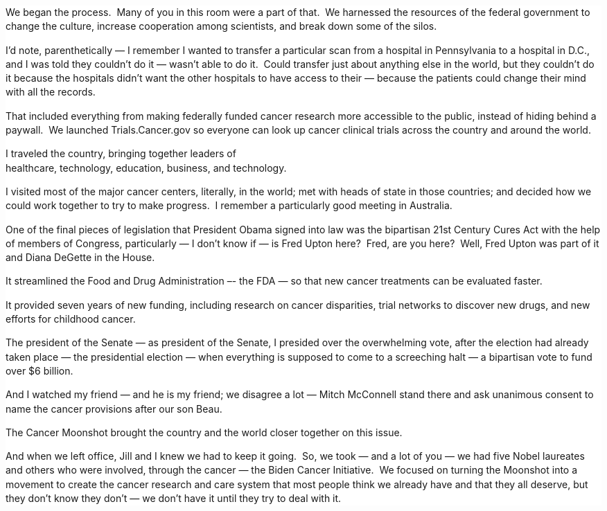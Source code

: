 We began the process.  Many of you in this room were a part of that.  We
harnessed the resources of the federal government to change the culture,
increase cooperation among scientists, and break down some of the
silos.  
  
I’d note, parenthetically — I remember I wanted to transfer a particular
scan from a hospital in Pennsylvania to a hospital in D.C., and I was
told they couldn’t do it — wasn’t able to do it.  Could transfer just
about anything else in the world, but they couldn’t do it because the
hospitals didn’t want the other hospitals to have access to their —
because the patients could change their mind with all the records.  
  
That included everything from making federally funded cancer research
more accessible to the public, instead of hiding behind a paywall.  We
launched Trials.Cancer.gov so everyone can look up cancer clinical
trials across the country and around the world.  
  
I traveled the country, bringing together leaders of  
healthcare, technology, education, business, and technology.  
  
I visited most of the major cancer centers, literally, in the world; met
with heads of state in those countries; and decided how we could work
together to try to make progress.  I remember a particularly good
meeting in Australia.  
  
One of the final pieces of legislation that President Obama signed into
law was the bipartisan 21st Century Cures Act with the help of members
of Congress, particularly — I don’t know if — is Fred Upton here?  Fred,
are you here?  Well, Fred Upton was part of it and Diana DeGette in the
House.  
  
It streamlined the Food and Drug Administration –- the FDA — so that new
cancer treatments can be evaluated faster.  
  
It provided seven years of new funding, including research on cancer
disparities, trial networks to discover new drugs, and new efforts for
childhood cancer.  
  
The president of the Senate — as president of the Senate, I presided
over the overwhelming vote, after the election had already taken place —
the presidential election — when everything is supposed to come to a
screeching halt — a bipartisan vote to fund over $6 billion.   
  
And I watched my friend — and he is my friend; we disagree a lot — Mitch
McConnell stand there and ask unanimous consent to name the cancer
provisions after our son Beau.  
  
The Cancer Moonshot brought the country and the world closer together on
this issue.  
  
And when we left office, Jill and I knew we had to keep it going.  So,
we took — and a lot of you — we had five Nobel laureates and others who
were involved, through the cancer — the Biden Cancer Initiative.  We
focused on turning the Moonshot into a movement to create the cancer
research and care system that most people think we already have and that
they all deserve, but they don’t know they don’t — we don’t have it
until they try to deal with it.  
  
